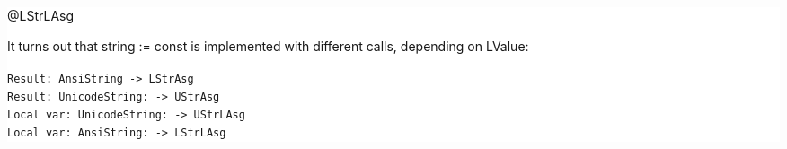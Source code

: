 

@LStrLAsg



It turns out that string := const is implemented with different calls, depending on LValue:

    Result: AnsiString -> LStrAsg
    Result: UnicodeString: -> UStrAsg
    Local var: UnicodeString: -> UStrLAsg
    Local var: AnsiString: -> LStrLAsg









































